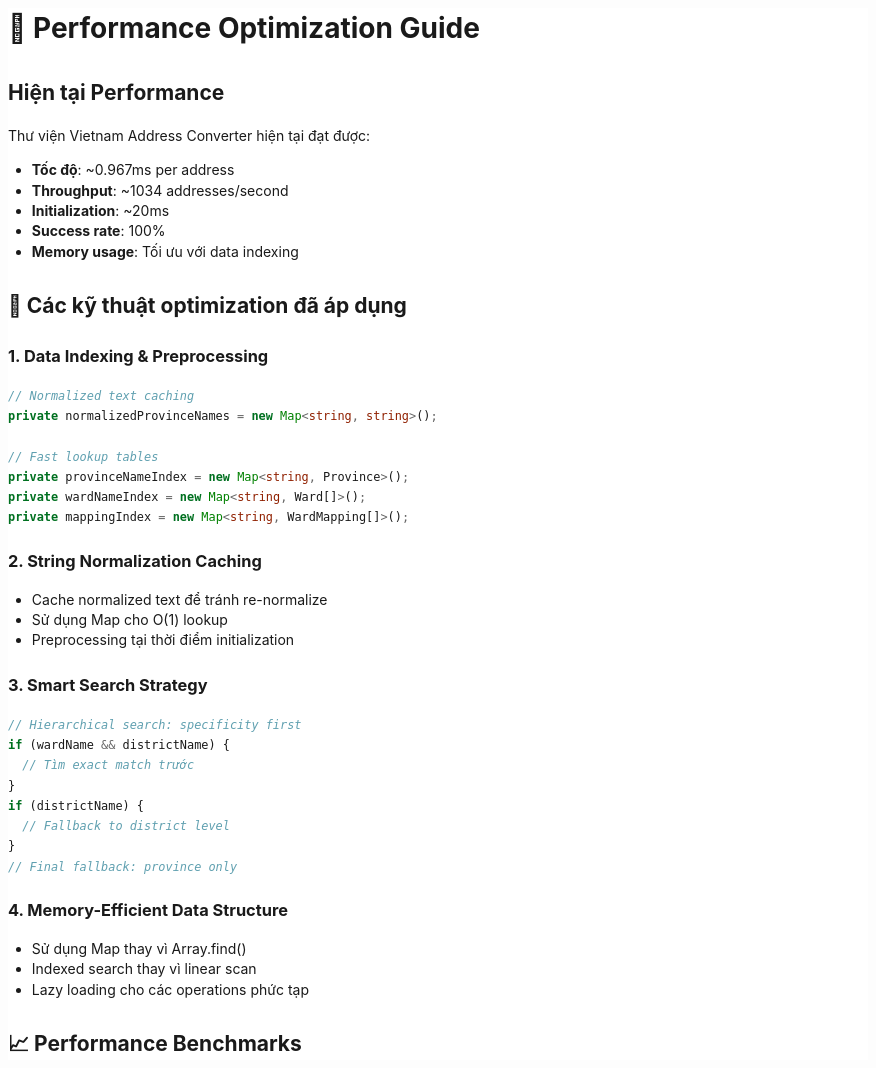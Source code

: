 # 🚀 Performance Optimization Guide

## Hiện tại Performance

Thư viện Vietnam Address Converter hiện tại đạt được:

- **Tốc độ**: ~0.967ms per address  
- **Throughput**: ~1034 addresses/second  
- **Initialization**: ~20ms
- **Success rate**: 100%
- **Memory usage**: Tối ưu với data indexing

## 🔧 Các kỹ thuật optimization đã áp dụng

### 1. **Data Indexing & Preprocessing**
```typescript
// Normalized text caching
private normalizedProvinceNames = new Map<string, string>();

// Fast lookup tables
private provinceNameIndex = new Map<string, Province>();
private wardNameIndex = new Map<string, Ward[]>();
private mappingIndex = new Map<string, WardMapping[]>();
```

### 2. **String Normalization Caching**
- Cache normalized text để tránh re-normalize
- Sử dụng Map cho O(1) lookup
- Preprocessing tại thời điểm initialization

### 3. **Smart Search Strategy**
```typescript
// Hierarchical search: specificity first
if (wardName && districtName) {
  // Tìm exact match trước
}
if (districtName) {
  // Fallback to district level
}
// Final fallback: province only
```

### 4. **Memory-Efficient Data Structure**
- Sử dụng Map thay vì Array.find()
- Indexed search thay vì linear scan
- Lazy loading cho các operations phức tạp

## 📈 Performance Benchmarks
